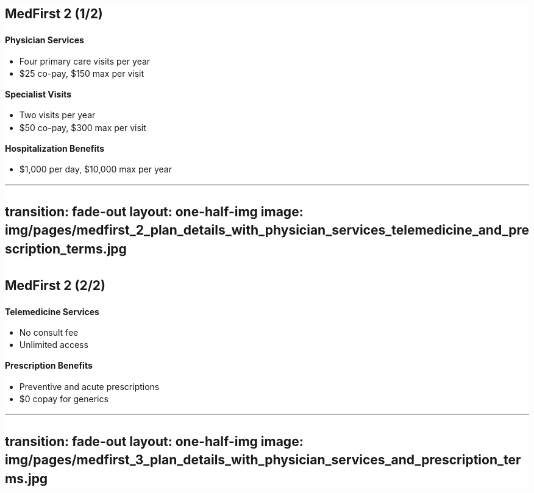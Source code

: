 ## MedFirst 2 (1/2)

<v-click>

**Physician Services**
- Four primary care visits per year
- $25 co-pay, $150 max per visit
<Arrow v-bind="{{ x1:480, y1:160, x2:560, y2:160, color: 'var(--slidev-theme-accent)' }}" />
</v-click>

<v-click>

**Specialist Visits**
- Two visits per year
- $50 co-pay, $300 max per visit
<Arrow v-bind="{{ x1:480, y1:215, x2:560, y2:215, color: 'var(--slidev-theme-accent)' }}" />
</v-click>

<v-click>

**Hospitalization Benefits**
- $1,000 per day, $10,000 max per year
<Arrow v-bind="{{ x1:480, y1:340, x2:560, y2:340, color: 'var(--slidev-theme-accent)' }}" />
</v-click>

---
transition: fade-out
layout: one-half-img
image: img/pages/medfirst_2_plan_details_with_physician_services_telemedicine_and_prescription_terms.jpg
---

## MedFirst 2 (2/2)

<v-click>

**Telemedicine Services**
- No consult fee
- Unlimited access
<Arrow v-bind="{{ x1:480, y1:370, x2:560, y2:370, color: 'var(--slidev-theme-accent)' }}" />
</v-click>

<v-click>

**Prescription Benefits**
- Preventive and acute prescriptions
- $0 copay for generics
<Arrow v-bind="{{ x1:480, y1:410, x2:560, y2:410, color: 'var(--slidev-theme-accent)' }}" />
</v-click>

---
transition: fade-out
layout: one-half-img
image: img/pages/medfirst_3_plan_details_with_physician_services_and_prescription_terms.jpg
---

